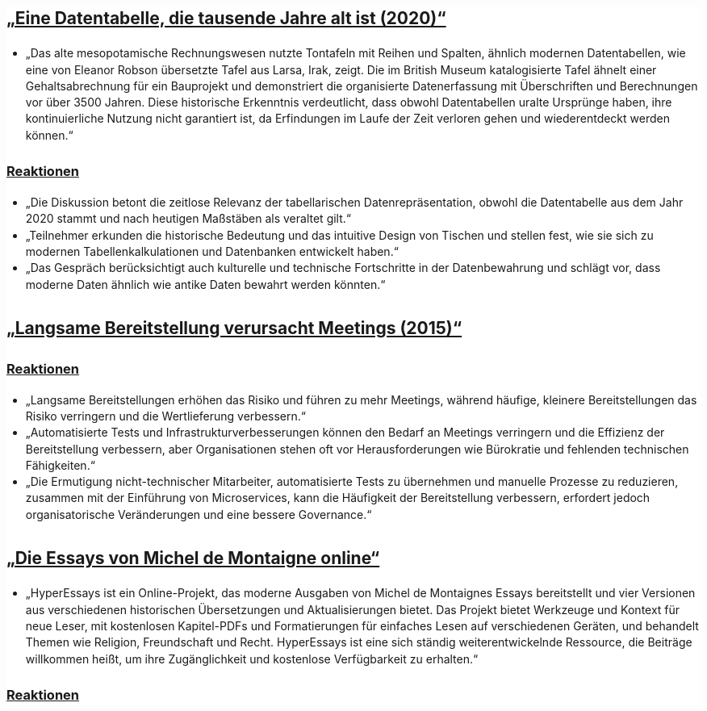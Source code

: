 ## [„Eine Datentabelle, die tausende Jahre alt ist (2020)“](https://www.datafix.com.au/BASHing/2020-08-12.html)

- „Das alte mesopotamische Rechnungswesen nutzte Tontafeln mit Reihen und Spalten, ähnlich modernen Datentabellen, wie eine von Eleanor Robson übersetzte Tafel aus Larsa, Irak, zeigt. Die im British Museum katalogisierte Tafel ähnelt einer Gehaltsabrechnung für ein Bauprojekt und demonstriert die organisierte Datenerfassung mit Überschriften und Berechnungen vor über 3500 Jahren. Diese historische Erkenntnis verdeutlicht, dass obwohl Datentabellen uralte Ursprünge haben, ihre kontinuierliche Nutzung nicht garantiert ist, da Erfindungen im Laufe der Zeit verloren gehen und wiederentdeckt werden können.“

### [Reaktionen](https://news.ycombinator.com/item?id=42482829)

- „Die Diskussion betont die zeitlose Relevanz der tabellarischen Datenrepräsentation, obwohl die Datentabelle aus dem Jahr 2020 stammt und nach heutigen Maßstäben als veraltet gilt.“
- „Teilnehmer erkunden die historische Bedeutung und das intuitive Design von Tischen und stellen fest, wie sie sich zu modernen Tabellenkalkulationen und Datenbanken entwickelt haben.“
- „Das Gespräch berücksichtigt auch kulturelle und technische Fortschritte in der Datenbewahrung und schlägt vor, dass moderne Daten ähnlich wie antike Daten bewahrt werden könnten.“

## [„Langsame Bereitstellung verursacht Meetings (2015)“](https://tidyfirst.substack.com/p/slow-deployment-causes-meetings)

### [Reaktionen](https://news.ycombinator.com/item?id=42484139)

- „Langsame Bereitstellungen erhöhen das Risiko und führen zu mehr Meetings, während häufige, kleinere Bereitstellungen das Risiko verringern und die Wertlieferung verbessern.“
- „Automatisierte Tests und Infrastrukturverbesserungen können den Bedarf an Meetings verringern und die Effizienz der Bereitstellung verbessern, aber Organisationen stehen oft vor Herausforderungen wie Bürokratie und fehlenden technischen Fähigkeiten.“
- „Die Ermutigung nicht-technischer Mitarbeiter, automatisierte Tests zu übernehmen und manuelle Prozesse zu reduzieren, zusammen mit der Einführung von Microservices, kann die Häufigkeit der Bereitstellung verbessern, erfordert jedoch organisatorische Veränderungen und eine bessere Governance.“

## [„Die Essays von Michel de Montaigne online“](https://hyperessays.net/)

- „HyperEssays ist ein Online-Projekt, das moderne Ausgaben von Michel de Montaignes Essays bereitstellt und vier Versionen aus verschiedenen historischen Übersetzungen und Aktualisierungen bietet. Das Projekt bietet Werkzeuge und Kontext für neue Leser, mit kostenlosen Kapitel-PDFs und Formatierungen für einfaches Lesen auf verschiedenen Geräten, und behandelt Themen wie Religion, Freundschaft und Recht. HyperEssays ist eine sich ständig weiterentwickelnde Ressource, die Beiträge willkommen heißt, um ihre Zugänglichkeit und kostenlose Verfügbarkeit zu erhalten.“

### [Reaktionen](https://news.ycombinator.com/item?id=42484527)
